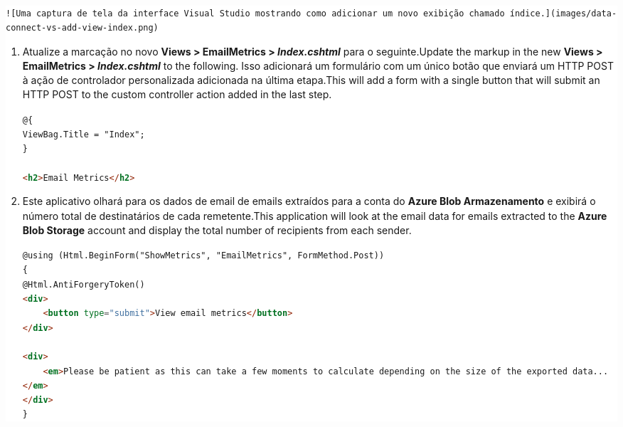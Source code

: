     ![Uma captura de tela da interface Visual Studio mostrando como adicionar um novo exibição chamado índice.](images/data-connect-vs-add-view-index.png)

1. <span data-ttu-id="2eabe-151">Atualize a marcação no novo **Views > EmailMetrics > _Index.cshtml_** para o seguinte.</span><span class="sxs-lookup"><span data-stu-id="2eabe-151">Update the markup in the new **Views > EmailMetrics > _Index.cshtml_** to the following.</span></span> <span data-ttu-id="2eabe-152">Isso adicionará um formulário com um único botão que enviará um HTTP POST à ação de controlador personalizada adicionada na última etapa.</span><span class="sxs-lookup"><span data-stu-id="2eabe-152">This will add a form with a single button that will submit an HTTP POST to the custom controller action added in the last step.</span></span>

    ```html
    @{
    ViewBag.Title = "Index";
    }

    <h2>Email Metrics</h2>
    ```

1. <span data-ttu-id="2eabe-153">Este aplicativo olhará para os dados de email de emails extraídos para a conta do **Azure Blob Armazenamento** e exibirá o número total de destinatários de cada remetente.</span><span class="sxs-lookup"><span data-stu-id="2eabe-153">This application will look at the email data for emails extracted to the **Azure Blob Storage** account and display the total number of recipients from each sender.</span></span>

    ```html
    @using (Html.BeginForm("ShowMetrics", "EmailMetrics", FormMethod.Post))
    {
    @Html.AntiForgeryToken()
    <div>
        <button type="submit">View email metrics</button>
    </div>

    <div>
        <em>Please be patient as this can take a few moments to calculate depending on the size of the exported data...</em>
    </div>
    }
    ```
